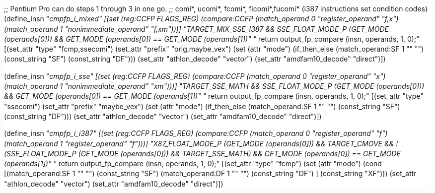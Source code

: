 ;; Pentium Pro can do steps 1 through 3 in one go.
;; comi*, ucomi*, fcomi*, ficomi*,fucomi* (i387 instructions set condition codes)
(define_insn "*cmpfp_i_mixed"
  [(set (reg:CCFP FLAGS_REG)
	(compare:CCFP (match_operand 0 "register_operand" "f,x")
		      (match_operand 1 "nonimmediate_operand" "f,xm")))]
  "TARGET_MIX_SSE_I387
   && SSE_FLOAT_MODE_P (GET_MODE (operands[0]))
   && GET_MODE (operands[0]) == GET_MODE (operands[1])"
  "* return output_fp_compare (insn, operands, 1, 0);"
  [(set_attr "type" "fcmp,ssecomi")
   (set_attr "prefix" "orig,maybe_vex")
   (set (attr "mode")
     (if_then_else (match_operand:SF 1 "" "")
        (const_string "SF")
        (const_string "DF")))
   (set_attr "athlon_decode" "vector")
   (set_attr "amdfam10_decode" "direct")])

(define_insn "*cmpfp_i_sse"
  [(set (reg:CCFP FLAGS_REG)
	(compare:CCFP (match_operand 0 "register_operand" "x")
		      (match_operand 1 "nonimmediate_operand" "xm")))]
  "TARGET_SSE_MATH
   && SSE_FLOAT_MODE_P (GET_MODE (operands[0]))
   && GET_MODE (operands[0]) == GET_MODE (operands[1])"
  "* return output_fp_compare (insn, operands, 1, 0);"
  [(set_attr "type" "ssecomi")
   (set_attr "prefix" "maybe_vex")
   (set (attr "mode")
     (if_then_else (match_operand:SF 1 "" "")
        (const_string "SF")
        (const_string "DF")))
   (set_attr "athlon_decode" "vector")
   (set_attr "amdfam10_decode" "direct")])

(define_insn "*cmpfp_i_i387"
  [(set (reg:CCFP FLAGS_REG)
	(compare:CCFP (match_operand 0 "register_operand" "f")
		      (match_operand 1 "register_operand" "f")))]
  "X87_FLOAT_MODE_P (GET_MODE (operands[0]))
   && TARGET_CMOVE
   && !(SSE_FLOAT_MODE_P (GET_MODE (operands[0])) && TARGET_SSE_MATH)
   && GET_MODE (operands[0]) == GET_MODE (operands[1])"
  "* return output_fp_compare (insn, operands, 1, 0);"
  [(set_attr "type" "fcmp")
   (set (attr "mode")
     (cond [(match_operand:SF 1 "" "")
	      (const_string "SF")
	    (match_operand:DF 1 "" "")
	      (const_string "DF")
	   ]
	   (const_string "XF")))
   (set_attr "athlon_decode" "vector")
   (set_attr "amdfam10_decode" "direct")])
